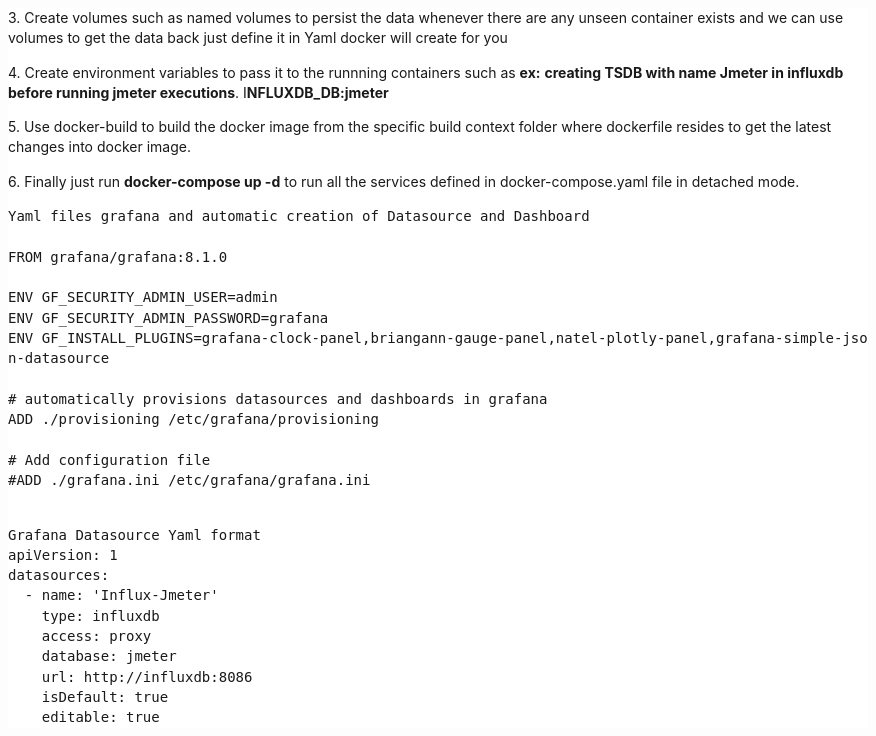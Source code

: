 

<p>3. Create volumes such as named volumes to persist the data whenever there are any unseen container exists and we can use volumes to get the data back just define it in Yaml docker will create for you</p>



<p>4. Create environment variables to pass it to the runnning containers such as <strong>ex:</strong> <strong>creating TSDB with name Jmeter in influxdb</strong> <strong>before running jmeter executions</strong>. I<strong>NFLUXDB_DB:jmeter</strong></p>



<p>5. Use docker-build to build the docker image from the specific build context folder where dockerfile resides to get the latest changes into docker image.   </p>



<p>6. Finally just run <strong>docker-compose up -d</strong> to run all the services defined in docker-compose.yaml file in detached mode.</p>



<pre class="wp-block-syntaxhighlighter-code">Yaml files grafana and automatic creation of Datasource and Dashboard

FROM grafana/grafana:8.1.0

ENV GF_SECURITY_ADMIN_USER=admin
ENV GF_SECURITY_ADMIN_PASSWORD=grafana
ENV GF_INSTALL_PLUGINS=grafana-clock-panel,briangann-gauge-panel,natel-plotly-panel,grafana-simple-json-datasource

# automatically provisions datasources and dashboards in grafana
ADD ./provisioning /etc/grafana/provisioning

# Add configuration file
#ADD ./grafana.ini /etc/grafana/grafana.ini

</pre>



<pre class="wp-block-syntaxhighlighter-code">Grafana Datasource Yaml format
apiVersion: 1
datasources:
  - name: 'Influx-Jmeter'
    type: influxdb
    access: proxy
    database: jmeter
    url: http://influxdb:8086
    isDefault: true
    editable: true
</pre>


